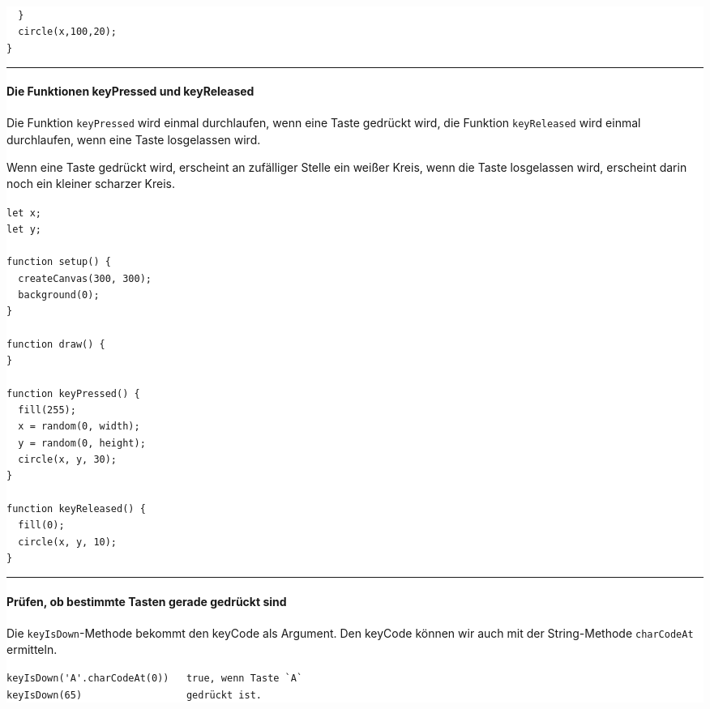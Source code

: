 ```
  }
  circle(x,100,20);
}
```

<iframe src="keyUndKeyCode.html" width="320" height="220"></iframe>

---

#### Die Funktionen keyPressed und keyReleased

Die Funktion `keyPressed` wird einmal durchlaufen, wenn eine Taste gedrückt wird, die Funktion `keyReleased` wird einmal
durchlaufen, wenn eine Taste losgelassen wird.

Wenn eine Taste gedrückt wird, erscheint an zufälliger Stelle ein weißer Kreis, wenn die Taste losgelassen wird, erscheint darin noch ein kleiner scharzer Kreis.

```
let x;
let y;

function setup() {
  createCanvas(300, 300);
  background(0);
}

function draw() {
}

function keyPressed() {
  fill(255);
  x = random(0, width);
  y = random(0, height);
  circle(x, y, 30);
}

function keyReleased() {
  fill(0);
  circle(x, y, 10);
}
```

<iframe src="augen.html" width="320" height="320"></iframe>

---

#### Prüfen, ob bestimmte Tasten gerade gedrückt sind 

Die `keyIsDown`-Methode bekommt den keyCode als Argument. Den keyCode können wir
auch mit der String-Methode `charCodeAt` ermitteln.

```
keyIsDown('A'.charCodeAt(0))   true, wenn Taste `A` 
keyIsDown(65)                  gedrückt ist.

```
